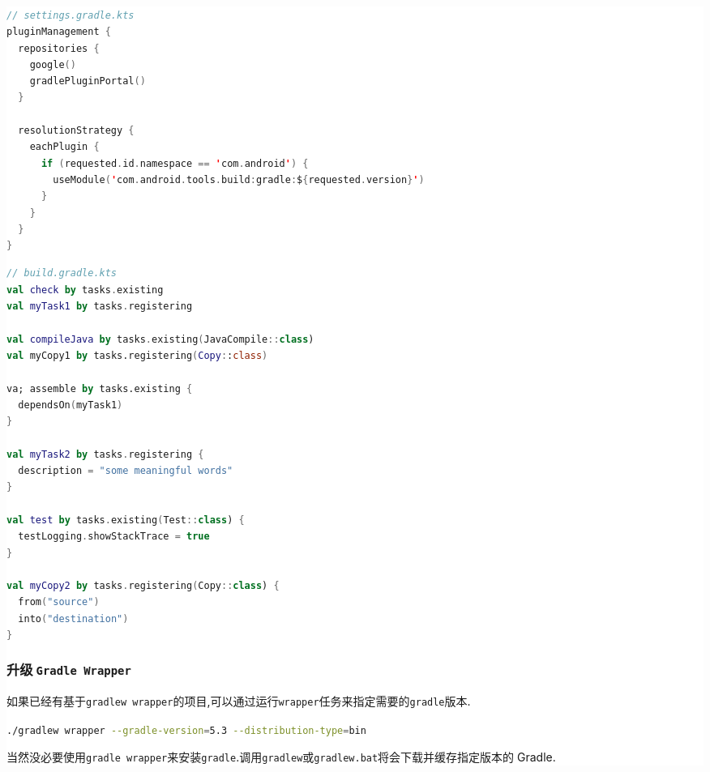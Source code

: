 ```kts
// settings.gradle.kts
pluginManagement {
  repositories {
    google()
    gradlePluginPortal()
  }

  resolutionStrategy {
    eachPlugin {
      if (requested.id.namespace == 'com.android') {
        useModule('com.android.tools.build:gradle:${requested.version}')
      }
    }
  }
}
```

```kts
// build.gradle.kts
val check by tasks.existing
val myTask1 by tasks.registering

val compileJava by tasks.existing(JavaCompile::class)
val myCopy1 by tasks.registering(Copy::class)

va; assemble by tasks.existing {
  dependsOn(myTask1)
}

val myTask2 by tasks.registering {
  description = "some meaningful words"
}

val test by tasks.existing(Test::class) {
  testLogging.showStackTrace = true
}

val myCopy2 by tasks.registering(Copy::class) {
  from("source")
  into("destination")
}
```

### 升级 `Gradle Wrapper`

如果已经有基于`gradlew wrapper`的项目,可以通过运行`wrapper`任务来指定需要的`gradle`版本.

```bash
./gradlew wrapper --gradle-version=5.3 --distribution-type=bin
```

当然没必要使用`gradle wrapper`来安装`gradle`.调用`gradlew`或`gradlew.bat`将会下载并缓存指定版本的 Gradle.
